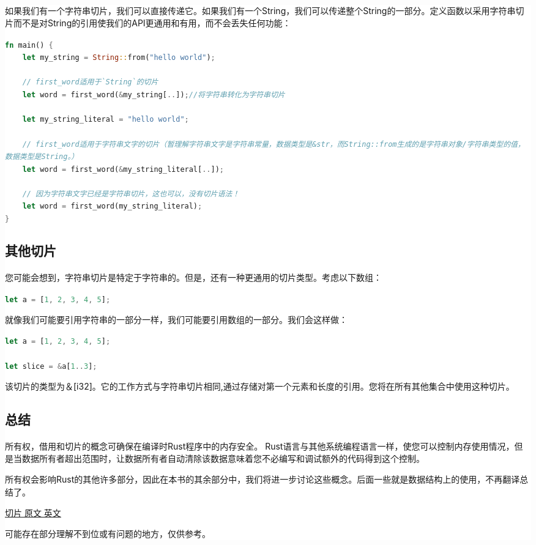 如果我们有一个字符串切片，我们可以直接传递它。如果我们有一个String，我们可以传递整个String的一部分。定义函数以采用字符串切片而不是对String的引用使我们的API更通用和有用，而不会丢失任何功能：

```rust
fn main() {
    let my_string = String::from("hello world");

    // first_word适用于`String`的切片
    let word = first_word(&my_string[..]);//将字符串转化为字符串切片

    let my_string_literal = "hello world";

    // first_word适用于字符串文字的切片（暂理解字符串文字是字符串常量，数据类型是&str，而String::from生成的是字符串对象/字符串类型的值，数据类型是String。）
    let word = first_word(&my_string_literal[..]);

    // 因为字符串文字已经是字符串切片，这也可以，没有切片语法！
    let word = first_word(my_string_literal);
}
```

## 其他切片

您可能会想到，字符串切片是特定于字符串的。但是，还有一种更通用的切片类型。考虑以下数组：

```rust
let a = [1, 2, 3, 4, 5];
```

就像我们可能要引用字符串的一部分一样，我们可能要引用数组的一部分。我们会这样做：

```rust
let a = [1, 2, 3, 4, 5];

let slice = &a[1..3];
```

该切片的类型为＆[i32]。它的工作方式与字符串切片相同,通过存储对第一个元素和长度的引用。您将在所有其他集合中使用这种切片。

## 总结

所有权，借用和切片的概念可确保在编译时Rust程序中的内存安全。 Rust语言与其他系统编程语言一样，使您可以控制内存使用情况，但是当数据所有者超出范围时，让数据所有者自动清除该数据意味着您不必编写和调试额外的代码得到这个控制。

所有权会影响Rust的其他许多部分，因此在本书的其余部分中，我们将进一步讨论这些概念。后面一些就是数据结构上的使用，不再翻译总结了。

[切片 原文 英文](https://doc.rust-lang.org/book/ch04-03-slices.html)

可能存在部分理解不到位或有问题的地方，仅供参考。